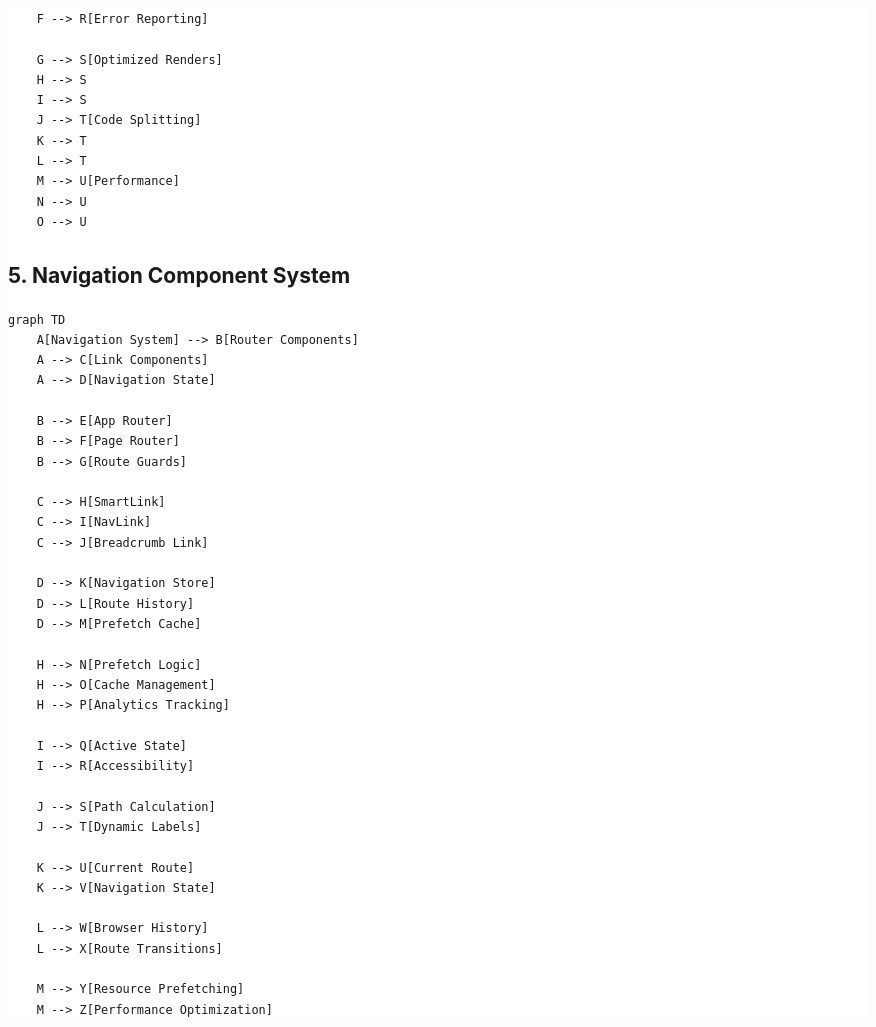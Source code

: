 ```mermaid
    F --> R[Error Reporting]
    
    G --> S[Optimized Renders]
    H --> S
    I --> S
    J --> T[Code Splitting]
    K --> T
    L --> T
    M --> U[Performance]
    N --> U
    O --> U
```

## 5. Navigation Component System

```mermaid
graph TD
    A[Navigation System] --> B[Router Components]
    A --> C[Link Components]
    A --> D[Navigation State]
    
    B --> E[App Router]
    B --> F[Page Router]
    B --> G[Route Guards]
    
    C --> H[SmartLink]
    C --> I[NavLink]
    C --> J[Breadcrumb Link]
    
    D --> K[Navigation Store]
    D --> L[Route History]
    D --> M[Prefetch Cache]
    
    H --> N[Prefetch Logic]
    H --> O[Cache Management]
    H --> P[Analytics Tracking]
    
    I --> Q[Active State]
    I --> R[Accessibility]
    
    J --> S[Path Calculation]
    J --> T[Dynamic Labels]
    
    K --> U[Current Route]
    K --> V[Navigation State]
    
    L --> W[Browser History]
    L --> X[Route Transitions]
    
    M --> Y[Resource Prefetching]
    M --> Z[Performance Optimization]
```
